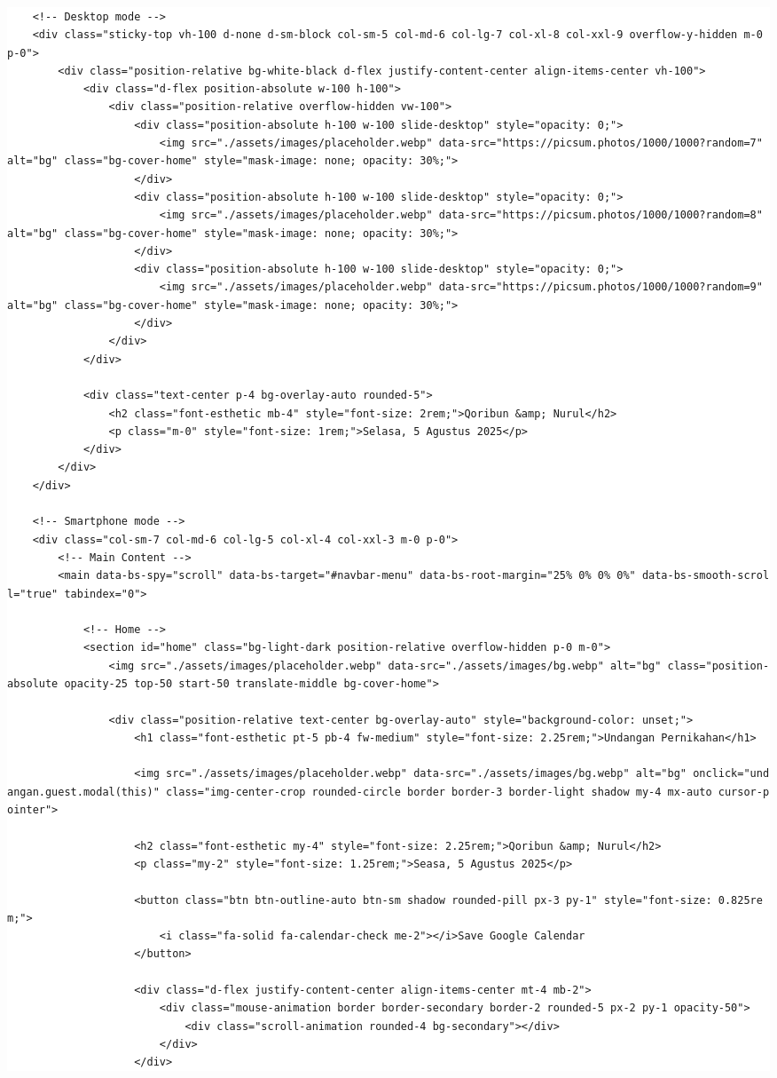         <!-- Desktop mode -->
        <div class="sticky-top vh-100 d-none d-sm-block col-sm-5 col-md-6 col-lg-7 col-xl-8 col-xxl-9 overflow-y-hidden m-0 p-0">
            <div class="position-relative bg-white-black d-flex justify-content-center align-items-center vh-100">
                <div class="d-flex position-absolute w-100 h-100">
                    <div class="position-relative overflow-hidden vw-100">
                        <div class="position-absolute h-100 w-100 slide-desktop" style="opacity: 0;">
                            <img src="./assets/images/placeholder.webp" data-src="https://picsum.photos/1000/1000?random=7" alt="bg" class="bg-cover-home" style="mask-image: none; opacity: 30%;">
                        </div>
                        <div class="position-absolute h-100 w-100 slide-desktop" style="opacity: 0;">
                            <img src="./assets/images/placeholder.webp" data-src="https://picsum.photos/1000/1000?random=8" alt="bg" class="bg-cover-home" style="mask-image: none; opacity: 30%;">
                        </div>
                        <div class="position-absolute h-100 w-100 slide-desktop" style="opacity: 0;">
                            <img src="./assets/images/placeholder.webp" data-src="https://picsum.photos/1000/1000?random=9" alt="bg" class="bg-cover-home" style="mask-image: none; opacity: 30%;">
                        </div>
                    </div>
                </div>

                <div class="text-center p-4 bg-overlay-auto rounded-5">
                    <h2 class="font-esthetic mb-4" style="font-size: 2rem;">Qoribun &amp; Nurul</h2>
                    <p class="m-0" style="font-size: 1rem;">Selasa, 5 Agustus 2025</p>
                </div>
            </div>
        </div>

        <!-- Smartphone mode -->
        <div class="col-sm-7 col-md-6 col-lg-5 col-xl-4 col-xxl-3 m-0 p-0">
            <!-- Main Content -->
            <main data-bs-spy="scroll" data-bs-target="#navbar-menu" data-bs-root-margin="25% 0% 0% 0%" data-bs-smooth-scroll="true" tabindex="0">

                <!-- Home -->
                <section id="home" class="bg-light-dark position-relative overflow-hidden p-0 m-0">
                    <img src="./assets/images/placeholder.webp" data-src="./assets/images/bg.webp" alt="bg" class="position-absolute opacity-25 top-50 start-50 translate-middle bg-cover-home">

                    <div class="position-relative text-center bg-overlay-auto" style="background-color: unset;">
                        <h1 class="font-esthetic pt-5 pb-4 fw-medium" style="font-size: 2.25rem;">Undangan Pernikahan</h1>

                        <img src="./assets/images/placeholder.webp" data-src="./assets/images/bg.webp" alt="bg" onclick="undangan.guest.modal(this)" class="img-center-crop rounded-circle border border-3 border-light shadow my-4 mx-auto cursor-pointer">

                        <h2 class="font-esthetic my-4" style="font-size: 2.25rem;">Qoribun &amp; Nurul</h2>
                        <p class="my-2" style="font-size: 1.25rem;">Seasa, 5 Agustus 2025</p>

                        <button class="btn btn-outline-auto btn-sm shadow rounded-pill px-3 py-1" style="font-size: 0.825rem;">
                            <i class="fa-solid fa-calendar-check me-2"></i>Save Google Calendar
                        </button>

                        <div class="d-flex justify-content-center align-items-center mt-4 mb-2">
                            <div class="mouse-animation border border-secondary border-2 rounded-5 px-2 py-1 opacity-50">
                                <div class="scroll-animation rounded-4 bg-secondary"></div>
                            </div>
                        </div>
